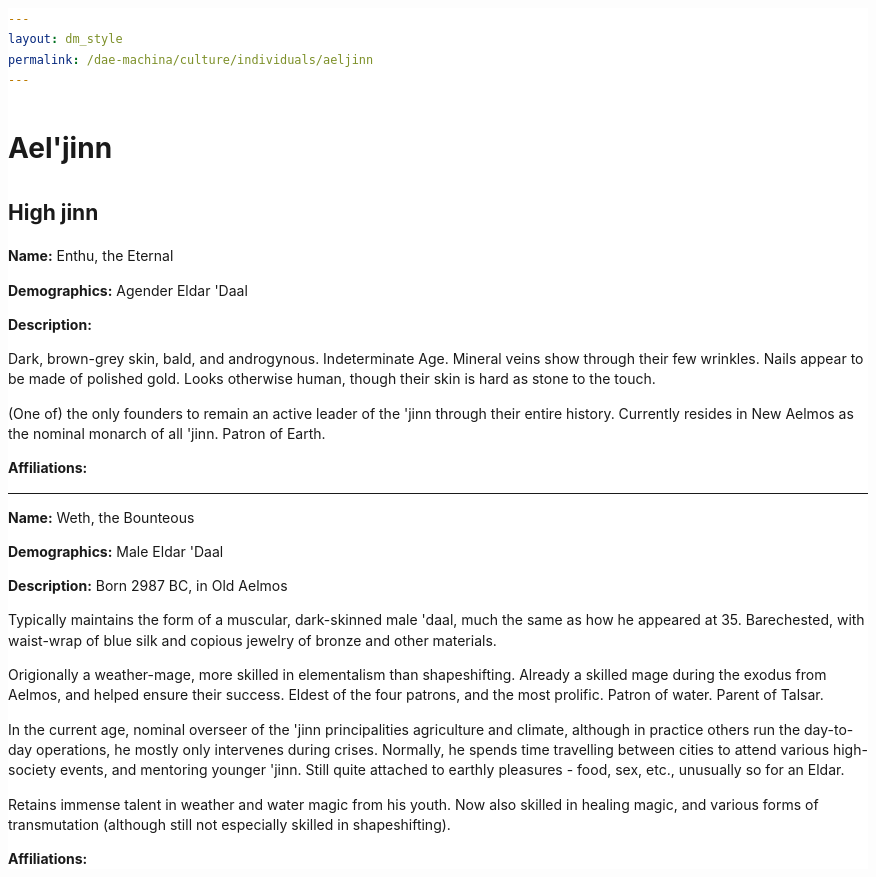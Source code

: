 ```yaml
---
layout: dm_style
permalink: /dae-machina/culture/individuals/aeljinn
---
```


# Ael'jinn

<h2 id="highjinn">High jinn</h4>

**Name:** Enthu, the Eternal

**Demographics:** Agender Eldar 'Daal

**Description:** 

Dark, brown-grey skin, bald, and androgynous. Indeterminate Age. 
Mineral veins show through their few wrinkles. Nails appear to be made of polished gold. Looks otherwise human, though their skin is hard as stone to the touch.

(One of) the only founders to remain an active leader of the 'jinn through their entire history. Currently resides in New Aelmos as the nominal monarch of all 'jinn.
Patron of Earth.


**Affiliations:** 

----------------

**Name:** Weth, the Bounteous

**Demographics:** Male Eldar 'Daal

**Description:** 
Born 2987 BC, in Old Aelmos

Typically maintains the form of a muscular, dark-skinned male 'daal, much the same as how he appeared at 35.
Barechested, with waist-wrap of blue silk and copious jewelry of bronze and other materials.


Origionally a weather-mage, more skilled in elementalism than shapeshifting. Already a skilled mage during the exodus from Aelmos, and helped ensure their success. Eldest of the four patrons, and the most prolific.
Patron of water. Parent of Talsar.

In the current age, nominal overseer of the 'jinn principalities agriculture and climate, although in practice others run the day-to-day operations, he mostly only intervenes during crises.
Normally, he spends time travelling between cities to attend various high-society events, and mentoring younger 'jinn. Still quite attached to earthly pleasures - food, sex, etc., unusually so for an Eldar.

Retains immense talent in weather and water magic from his youth. Now also skilled in healing magic, and various forms of transmutation (although still not especially skilled in shapeshifting).
 

**Affiliations:** 
